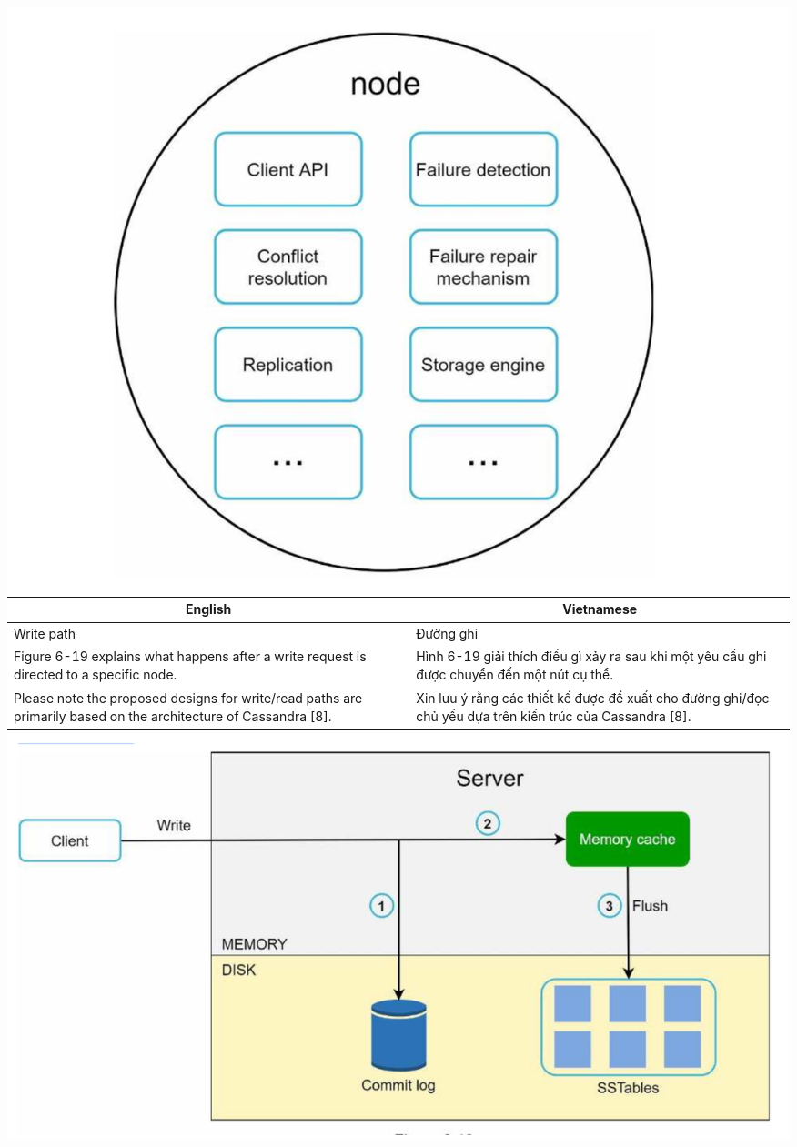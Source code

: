 ![Figure_6-18](chapter6/Figure_6-18.png)

| English | Vietnamese |
|---------|------------|
| Write path | Đường ghi |
| Figure 6-19 explains what happens after a write request is directed to a specific node. | Hình 6-19 giải thích điều gì xảy ra sau khi một yêu cầu ghi được chuyển đến một nút cụ thể. |
| Please note the proposed designs for write/read paths are primarily based on the architecture of Cassandra [8]. | Xin lưu ý rằng các thiết kế được đề xuất cho đường ghi/đọc chủ yếu dựa trên kiến trúc của Cassandra [8]. |

![Figure_6-19](chapter6/Figure_6-19.png)